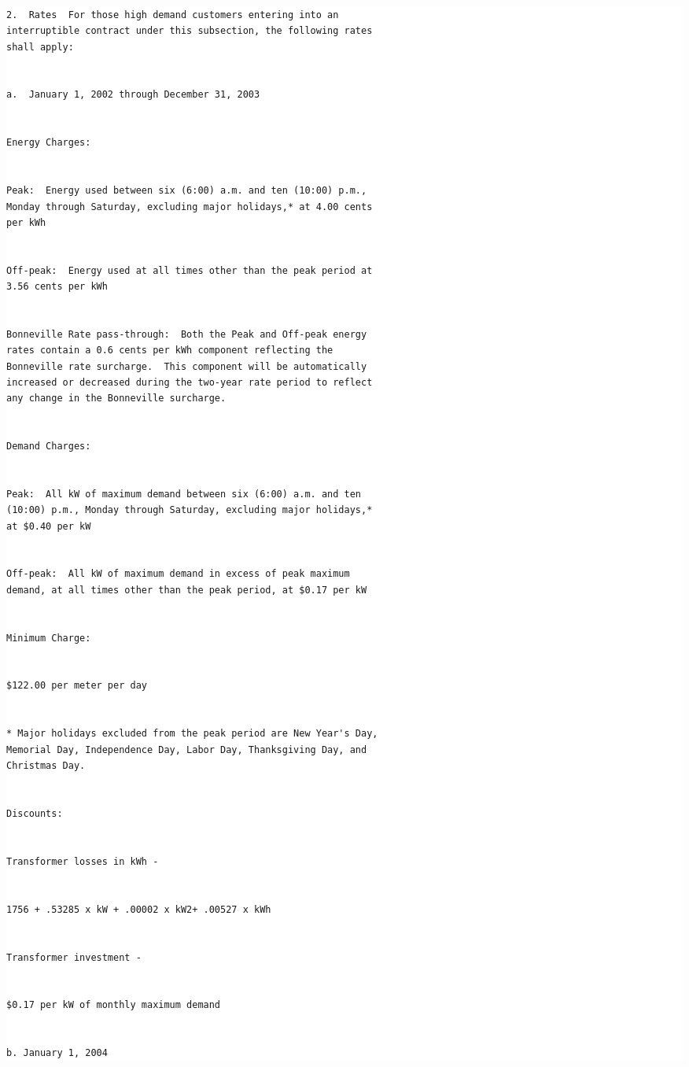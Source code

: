   
    2.  Rates  For those high demand customers entering into an  
    interruptible contract under this subsection, the following rates  
    shall apply:  
  
  
    a.  January 1, 2002 through December 31, 2003  
  
  
    Energy Charges:  
  
  
    Peak:  Energy used between six (6:00) a.m. and ten (10:00) p.m.,  
    Monday through Saturday, excluding major holidays,* at 4.00 cents  
    per kWh  
  
  
    Off-peak:  Energy used at all times other than the peak period at  
    3.56 cents per kWh  
  
  
    Bonneville Rate pass-through:  Both the Peak and Off-peak energy  
    rates contain a 0.6 cents per kWh component reflecting the  
    Bonneville rate surcharge.  This component will be automatically  
    increased or decreased during the two-year rate period to reflect  
    any change in the Bonneville surcharge.  
  
  
    Demand Charges:  
  
  
    Peak:  All kW of maximum demand between six (6:00) a.m. and ten  
    (10:00) p.m., Monday through Saturday, excluding major holidays,*  
    at $0.40 per kW  
  
  
    Off-peak:  All kW of maximum demand in excess of peak maximum  
    demand, at all times other than the peak period, at $0.17 per kW  
  
  
    Minimum Charge:  
  
  
    $122.00 per meter per day  
  
  
    * Major holidays excluded from the peak period are New Year's Day,  
    Memorial Day, Independence Day, Labor Day, Thanksgiving Day, and  
    Christmas Day.  
  
  
    Discounts:  
  
  
    Transformer losses in kWh -  
  
  
    1756 + .53285 x kW + .00002 x kW2+ .00527 x kWh  
  
  
    Transformer investment -  
  
  
    $0.17 per kW of monthly maximum demand  
  
  
    b. January 1, 2004  
  